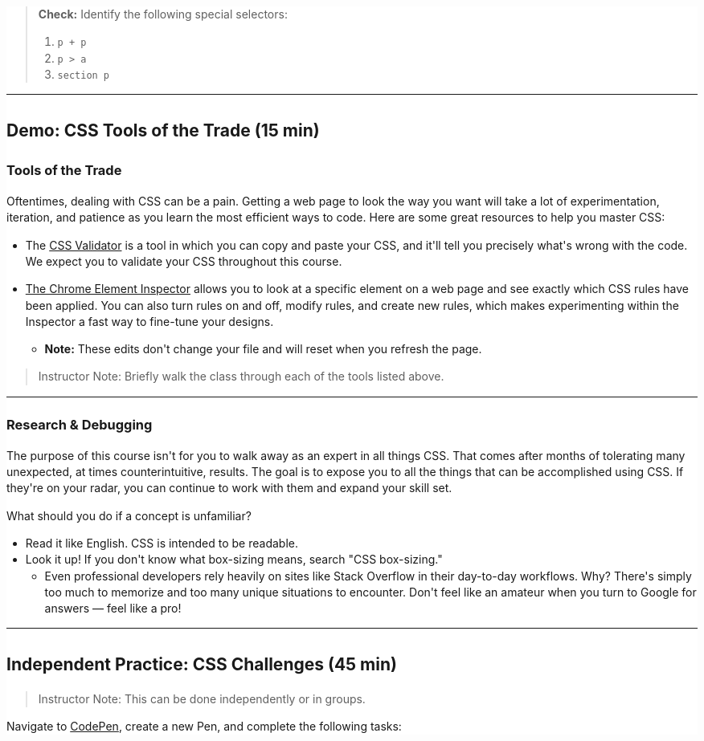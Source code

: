 
> **Check:** Identify the following special selectors:
> 
> 1. `p + p`  
> 2. `p > a`  
> 3. `section p`

***

<a name="demo"></a>
## Demo: CSS Tools of the Trade (15 min)

### Tools of the Trade
Oftentimes, dealing with CSS can be a pain. Getting a web page to look the way you want will take a lot of experimentation, iteration, and patience as you learn the most efficient ways to code. Here are some great resources to help you master CSS:

- The [CSS Validator](http://jigsaw.w3.org/css-validator/#validate_by_input) is a tool in which you can copy and paste your CSS, and it'll tell you precisely what's wrong with the code. We expect you to validate your CSS throughout this course.

- [The Chrome Element Inspector](https://developers.google.com/web/tools/chrome-devtools/inspect-styles/?hl=en) allows you to look at a specific element on a web page and see exactly which CSS rules have been applied. You can also turn rules on and off, modify rules, and create new rules, which makes experimenting within the Inspector a fast way to fine-tune your designs. 
	- **Note:** These edits don't change your file and will reset when you refresh the page.

> Instructor Note: Briefly walk the class through each of the tools listed above.
 ***

### Research & Debugging
The purpose of this course isn't for you to walk away as an expert in all things CSS. That comes after months of tolerating many unexpected, at times counterintuitive, results. The goal is to expose you to all the things that can be accomplished using CSS. If they're on your radar, you can continue to work with them and expand your skill set.


What should you do if a concept is unfamiliar?

- Read it like English. CSS is intended to be readable.
- Look it up! If you don't know what box-sizing means, search "CSS box-sizing."
	- Even professional developers rely heavily on sites like Stack Overflow in their day-to-day workflows. Why? There's simply too much to memorize and too many unique situations to encounter. Don't feel like an amateur when you turn to Google for answers — feel like a pro!

***

<a name="ind-practice"></a>
## Independent Practice: CSS Challenges (45 min)

> Instructor Note: This can be done independently or in groups.

Navigate to [CodePen](http://codepen.io/), create a new Pen, and complete the following tasks:  
